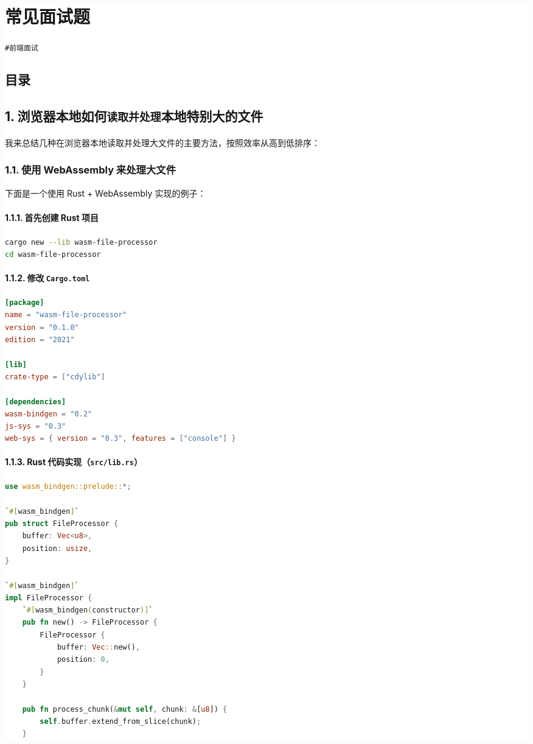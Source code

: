 
# 常见面试题

`#前端面试` 


## 目录

 ## 1. 浏览器本地如何`读取并处理`本地特别大的文件 

我来总结几种在浏览器本地读取并处理大文件的主要方法，按照效率从高到低排序：

### 1.1. 使用 WebAssembly 来处理大文件

下面是一个使用 Rust + WebAssembly 实现的例子：

#### 1.1.1. 首先创建 Rust 项目

```bash
cargo new --lib wasm-file-processor
cd wasm-file-processor
```

#### 1.1.2. 修改 `Cargo.toml`

````toml
[package]
name = "wasm-file-processor"
version = "0.1.0"
edition = "2021"

[lib]
crate-type = ["cdylib"]

[dependencies]
wasm-bindgen = "0.2"
js-sys = "0.3"
web-sys = { version = "0.3", features = ["console"] }
````

#### 1.1.3. Rust 代码实现（`src/lib.rs`）

````rust
use wasm_bindgen::prelude::*;

`#[wasm_bindgen]`
pub struct FileProcessor {
    buffer: Vec<u8>,
    position: usize,
}

`#[wasm_bindgen]`
impl FileProcessor {
    `#[wasm_bindgen(constructor)]`
    pub fn new() -> FileProcessor {
        FileProcessor {
            buffer: Vec::new(),
            position: 0,
        }
    }

    pub fn process_chunk(&mut self, chunk: &[u8]) {
        self.buffer.extend_from_slice(chunk);
    }

````